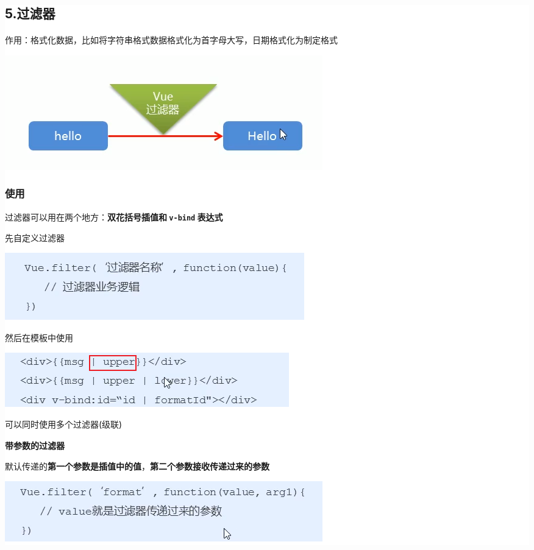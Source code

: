 

## 5.过滤器

作用：格式化数据，比如将字符串格式数据格式化为首字母大写，日期格式化为制定格式

![image-20200618223422363](笔记.assets/image-20200618223422363.png)



### 使用

过滤器可以用在两个地方：**双花括号插值和 `v-bind` 表达式**

先自定义过滤器

![image-20200618232308756](笔记.assets/image-20200618232308756.png)

然后在模板中使用

![image-20200618232409591](笔记.assets/image-20200618232409591.png)

可以同时使用多个过滤器(级联)



**带参数的过滤器** 

默认传递的**第一个参数是插值中的值**，**第二个参数接收传递过来的参数**

![image-20200619003119199](笔记.assets/image-20200619003119199.png)
